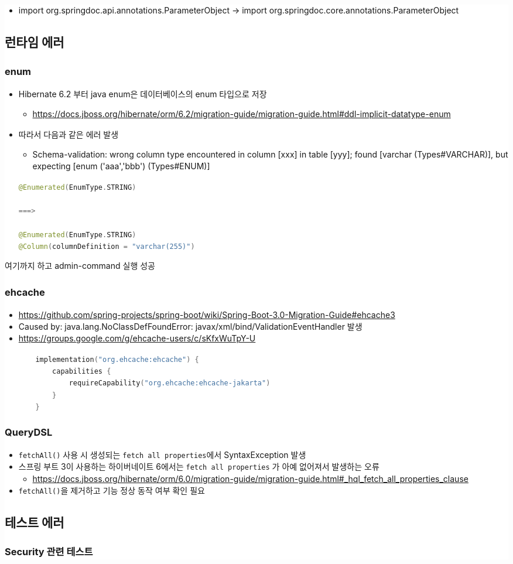 - import org.springdoc.api.annotations.ParameterObject -> import org.springdoc.core.annotations.ParameterObject



## 런타임 에러

### enum

- Hibernate 6.2 부터 java enum은 데이터베이스의 enum 타입으로 저장
  - https://docs.jboss.org/hibernate/orm/6.2/migration-guide/migration-guide.html#ddl-implicit-datatype-enum
- 따라서 다음과 같은 에러 발생
  - Schema-validation: wrong column type encountered in column [xxx] in table [yyy]; found [varchar (Types#VARCHAR)], but expecting [enum ('aaa','bbb') (Types#ENUM)]

  ```kotlin
  @Enumerated(EnumType.STRING)

  ===>

  @Enumerated(EnumType.STRING)
  @Column(columnDefinition = "varchar(255)")
  ```

여기까지 하고 admin-command 실행 성공

### ehcache

- https://github.com/spring-projects/spring-boot/wiki/Spring-Boot-3.0-Migration-Guide#ehcache3
- Caused by: java.lang.NoClassDefFoundError: javax/xml/bind/ValidationEventHandler 발생
- https://groups.google.com/g/ehcache-users/c/sKfxWuTpY-U
  ```kotlin
      implementation("org.ehcache:ehcache") {
          capabilities {
              requireCapability("org.ehcache:ehcache-jakarta")
          }
      }
  ```

### QueryDSL

- `fetchAll()` 사용 시 생성되는 `fetch all properties`에서 SyntaxException 발생
- 스프링 부트 3이 사용하는 하이버네이트 6에서는 `fetch all properties` 가 아예 없어져서 발생하는 오류
  - https://docs.jboss.org/hibernate/orm/6.0/migration-guide/migration-guide.html#_hql_fetch_all_properties_clause 
- `fetchAll()`을 제거하고 기능 정상 동작 여부 확인 필요



## 테스트 에러

### Security 관련 테스트
